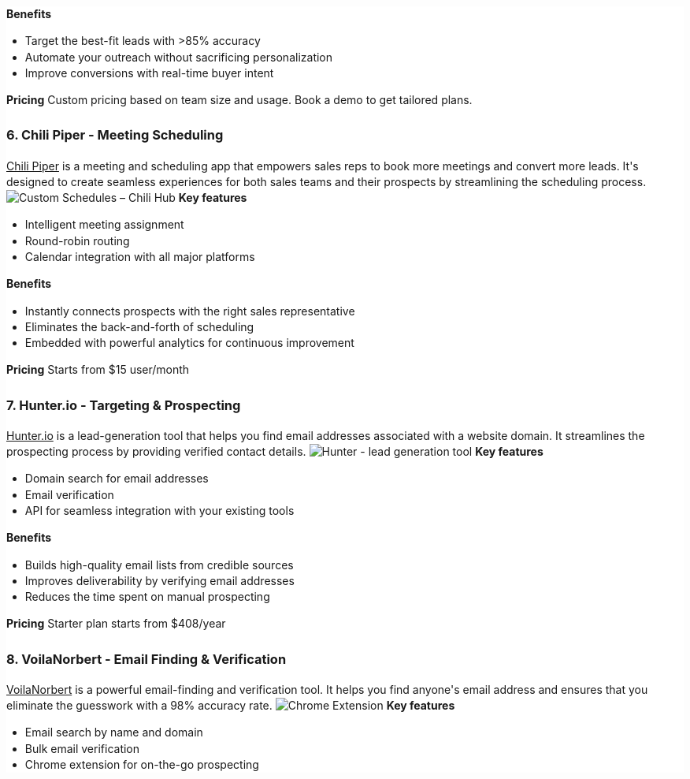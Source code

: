 
**Benefits**
  * Target the best-fit leads with >85% accuracy
  * Automate your outreach without sacrificing personalization
  * Improve conversions with real-time buyer intent


**Pricing**
Custom pricing based on team size and usage. Book a demo to get tailored plans.
### **6. Chili Piper - Meeting Scheduling**
[Chili Piper](https://www.chilipiper.com/) is a meeting and scheduling app that empowers sales reps to book more meetings and convert more leads. It's designed to create seamless experiences for both sales teams and their prospects by streamlining the scheduling process.
![Custom Schedules – Chili Hub](https://help.chilipiper.com/hc/article_attachments/1500019514222/Screen_Shot_2021-05-27_at_9.27.17_AM.png)
**Key features**
  * Intelligent meeting assignment
  * Round-robin routing
  * Calendar integration with all major platforms


**Benefits**
  * Instantly connects prospects with the right sales representative
  * Eliminates the back-and-forth of scheduling
  * Embedded with powerful analytics for continuous improvement


**Pricing**
Starts from $15 user/month
### **7. Hunter.io - Targeting & Prospecting**
[Hunter.io](https://hunter.io/) is a lead-generation tool that helps you find email addresses associated with a website domain. It streamlines the prospecting process by providing verified contact details.
![Hunter - lead generation tool ](https://hunter.io/assets/home-domain-search-visual-39bafa33ad479db1e0be16c13a609c760c1dded381f46f371c03437f6b02a1b3.svg)
**Key features**
  * Domain search for email addresses
  * Email verification
  * API for seamless integration with your existing tools


**Benefits**
  * Builds high-quality email lists from credible sources
  * Improves deliverability by verifying email addresses
  * Reduces the time spent on manual prospecting


**Pricing**
Starter plan starts from $408/year
### **8. VoilaNorbert - Email Finding & Verification**
[VoilaNorbert](https://www.voilanorbert.com/) is a powerful email-finding and verification tool. It helps you find anyone's email address and ensures that you eliminate the guesswork with a 98% accuracy rate.
![Chrome Extension](https://www.voilanorbert.com/wp-content/themes/voilanorbert-theme/img/homepage/extension.png)
**Key features**
  * Email search by name and domain
  * Bulk email verification
  * Chrome extension for on-the-go prospecting
